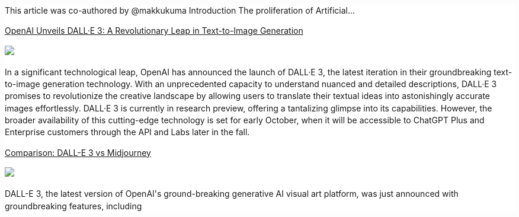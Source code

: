 </div>

This article was co-authored by @makkukuma Introduction The
proliferation of Artificial...

</div>

<div class="card">

<div class="card-title">

[OpenAI Unveils DALL·E 3: A Revolutionary Leap in Text-to-Image
Generation](https://www.marktechpost.com/2023/09/20/openai-unveils-dall%C2%B7e-3-a-revolutionary-leap-in-text-to-image-generation)

</div>

<div class="card-image">

[![](https://www.marktechpost.com/wp-content/uploads/2023/09/Screenshot-2023-09-20-at-10.40.15-PM-1024x545.png)](https://www.marktechpost.com/2023/09/20/openai-unveils-dall%C2%B7e-3-a-revolutionary-leap-in-text-to-image-generation)

</div>

In a significant technological leap, OpenAI has announced the launch of
DALL·E 3, the latest iteration in their groundbreaking text-to-image
generation technology. With an unprecedented capacity to understand
nuanced and detailed descriptions, DALL·E 3 promises to revolutionize
the creative landscape by allowing users to translate their textual
ideas into astonishingly accurate images effortlessly. DALL·E 3 is
currently in research preview, offering a tantalizing glimpse into its
capabilities. However, the broader availability of this cutting-edge
technology is set for early October, when it will be accessible to
ChatGPT Plus and Enterprise customers through the API and Labs later in
the fall.

</div>

<div class="card">

<div class="card-title">

[Comparison: DALL-E 3 vs
Midjourney](https://dataconomy.com/2023/09/22/comparison-dall-e-3-vs-midjourney)

</div>

<div class="card-image">

[![](https://dataconomy.com/wp-content/uploads/2023/09/Comparison-DALL-E-3-vs-Midjourney-1111.jpg)](https://dataconomy.com/2023/09/22/comparison-dall-e-3-vs-midjourney)

</div>

DALL-E 3, the latest version of OpenAI's ground-breaking generative AI
visual art platform, was just announced with groundbreaking features,
including

</div>
